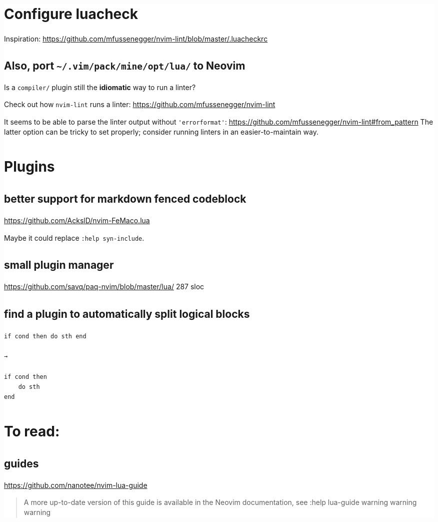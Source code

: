 ##
# Configure luacheck

Inspiration:
<https://github.com/mfussenegger/nvim-lint/blob/master/.luacheckrc>

## Also, port `~/.vim/pack/mine/opt/lua/` to Neovim

Is a `compiler/` plugin still the **idiomatic** way to run a linter?

Check out how `nvim-lint` runs a linter:
<https://github.com/mfussenegger/nvim-lint>

It seems to be able to parse the linter output without `'errorformat'`:
<https://github.com/mfussenegger/nvim-lint#from_pattern>
The latter option can be tricky to  set properly; consider running linters in an
easier-to-maintain way.

##
# Plugins
## better support for markdown fenced codeblock

<https://github.com/AckslD/nvim-FeMaco.lua>

Maybe it could replace `:help syn-include`.

## small plugin manager

<https://github.com/savq/paq-nvim/blob/master/lua/> 287 sloc

## find a plugin to automatically split logical blocks

    if cond then do sth end

    →

    if cond then
        do sth
    end

##
# To read:
## guides

<https://github.com/nanotee/nvim-lua-guide>

   > A more up-to-date version of this guide is available in the Neovim documentation,
   > see :help lua-guide warning warning warning
